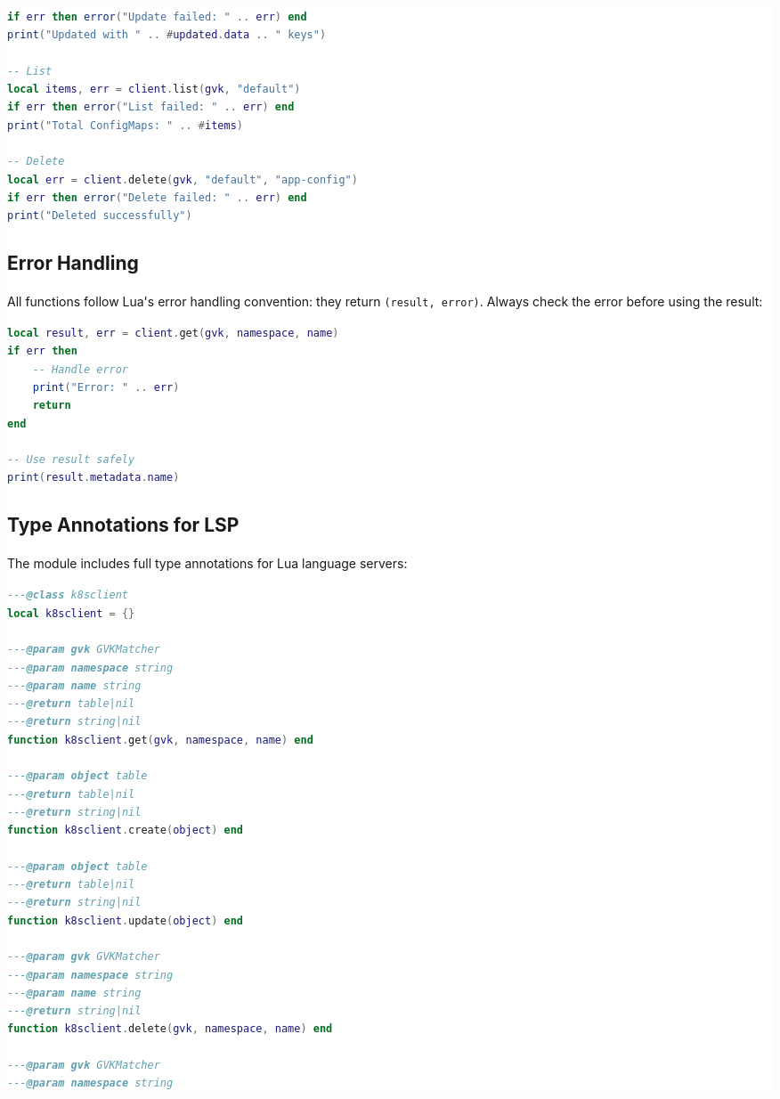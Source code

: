 ```lua
if err then error("Update failed: " .. err) end
print("Updated with " .. #updated.data .. " keys")

-- List
local items, err = client.list(gvk, "default")
if err then error("List failed: " .. err) end
print("Total ConfigMaps: " .. #items)

-- Delete
local err = client.delete(gvk, "default", "app-config")
if err then error("Delete failed: " .. err) end
print("Deleted successfully")
```

## Error Handling

All functions follow Lua's error handling convention: they return `(result, error)`. Always check the error before using the result:

```lua
local result, err = client.get(gvk, namespace, name)
if err then
    -- Handle error
    print("Error: " .. err)
    return
end

-- Use result safely
print(result.metadata.name)
```

## Type Annotations for LSP

The module includes full type annotations for Lua language servers:

```lua
---@class k8sclient
local k8sclient = {}

---@param gvk GVKMatcher
---@param namespace string
---@param name string
---@return table|nil
---@return string|nil
function k8sclient.get(gvk, namespace, name) end

---@param object table
---@return table|nil
---@return string|nil
function k8sclient.create(object) end

---@param object table
---@return table|nil
---@return string|nil
function k8sclient.update(object) end

---@param gvk GVKMatcher
---@param namespace string
---@param name string
---@return string|nil
function k8sclient.delete(gvk, namespace, name) end

---@param gvk GVKMatcher
---@param namespace string
```